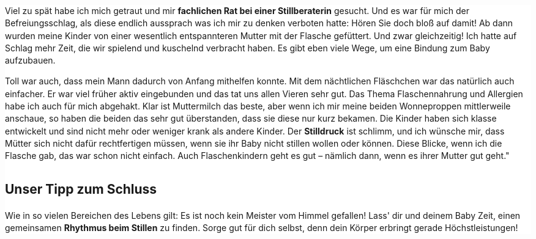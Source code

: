Viel zu spät habe ich mich getraut und mir **fachlichen Rat bei einer
Stillberaterin** gesucht. Und es war für mich der Befreiungsschlag, als diese
endlich aussprach was ich mir zu denken verboten hatte: Hören Sie doch bloß
auf damit! Ab dann wurden meine Kinder von einer wesentlich entspannteren
Mutter mit der Flasche gefüttert. Und zwar gleichzeitig! Ich hatte auf Schlag
mehr Zeit, die wir spielend und kuschelnd verbracht haben. Es gibt eben viele
Wege, um eine Bindung zum Baby aufzubauen.

Toll war auch, dass mein Mann dadurch von Anfang mithelfen konnte. Mit dem
nächtlichen Fläschchen war das natürlich auch einfacher. Er war viel früher
aktiv eingebunden und das tat uns allen Vieren sehr gut. Das Thema
Flaschennahrung und Allergien habe ich auch für mich abgehakt. Klar ist
Muttermilch das beste, aber wenn ich mir meine beiden Wonneproppen
mittlerweile anschaue, so haben die beiden das sehr gut überstanden, dass sie
diese nur kurz bekamen. Die Kinder haben sich klasse entwickelt und sind nicht
mehr oder weniger krank als andere Kinder. Der **Stilldruck** ist schlimm, und
ich wünsche mir, dass Mütter sich nicht dafür rechtfertigen müssen, wenn sie
ihr Baby nicht stillen wollen oder können. Diese Blicke, wenn ich die Flasche
gab, das war schon nicht einfach. Auch Flaschenkindern geht es gut – nämlich
dann, wenn es ihrer Mutter gut geht."

## Unser Tipp zum Schluss

Wie in so vielen Bereichen des Lebens gilt: Es ist noch kein Meister vom
Himmel gefallen! Lass' dir und deinem Baby Zeit, einen gemeinsamen **Rhythmus
beim Stillen** zu finden. Sorge gut für dich selbst, denn dein Körper erbringt
gerade Höchstleistungen!

